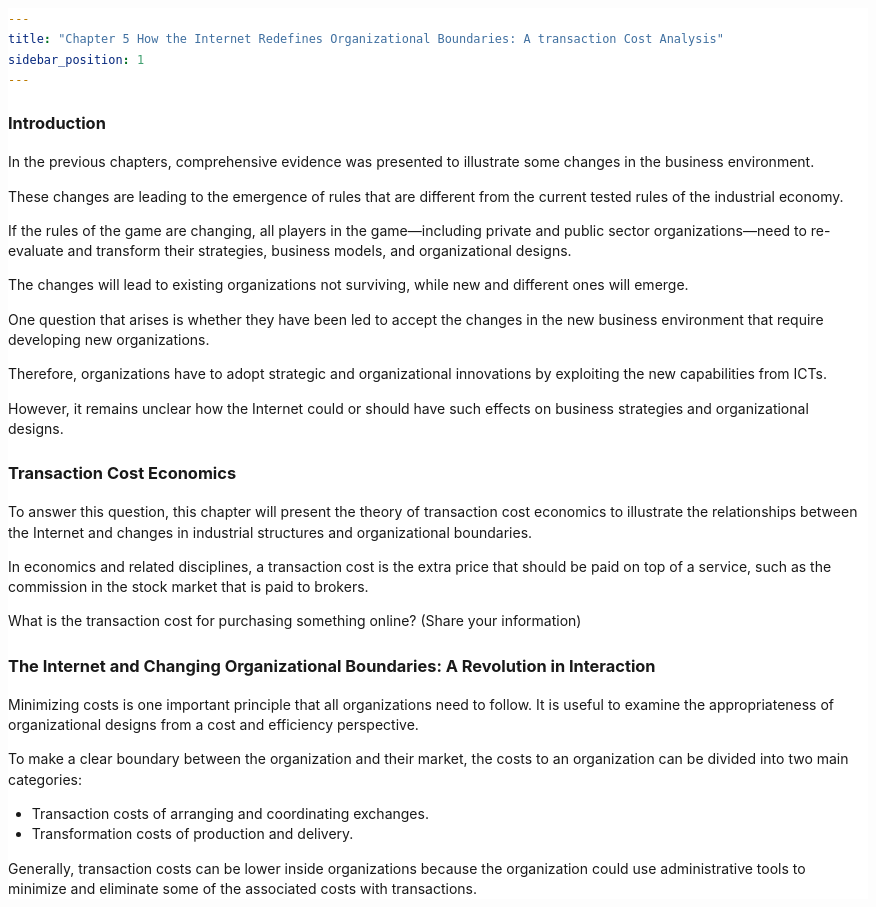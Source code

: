 ```yaml
---
title: "Chapter 5 How the Internet Redefines Organizational Boundaries: A transaction Cost Analysis"
sidebar_position: 1
---
```


### Introduction

In the previous chapters, comprehensive evidence was presented to illustrate some changes in the business environment.

These changes are leading to the emergence of rules that are different from the current tested rules of the industrial economy.

If the rules of the game are changing, all players in the game—including private and public sector organizations—need to re-evaluate and transform their strategies, business models, and organizational designs.

The changes will lead to existing organizations not surviving, while new and different ones will emerge.

One question that arises is whether they have been led to accept the changes in the new business environment that require developing new organizations.

Therefore, organizations have to adopt strategic and organizational innovations by exploiting the new capabilities from ICTs.

However, it remains unclear how the Internet could or should have such effects on business strategies and organizational designs.

### Transaction Cost Economics

To answer this question, this chapter will present the theory of transaction cost economics to illustrate the relationships between the Internet and changes in industrial structures and organizational boundaries.

In economics and related disciplines, a transaction cost is the extra price that should be paid on top of a service, such as the commission in the stock market that is paid to brokers.

What is the transaction cost for purchasing something online? (Share your information)

### The Internet and Changing Organizational Boundaries: A Revolution in Interaction

Minimizing costs is one important principle that all organizations need to follow. It is useful to examine the appropriateness of organizational designs from a cost and efficiency perspective.

To make a clear boundary between the organization and their market, the costs to an organization can be divided into two main categories:

+ Transaction costs of arranging and coordinating exchanges.
+ Transformation costs of production and delivery.

Generally, transaction costs can be lower inside organizations because the organization could use administrative tools to minimize and eliminate some of the associated costs with transactions.
